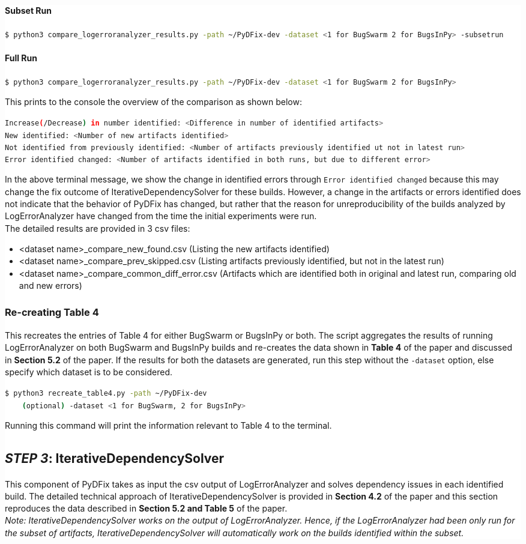 #### Subset Run
```sh
$ python3 compare_logerroranalyzer_results.py -path ~/PyDFix-dev -dataset <1 for BugSwarm 2 for BugsInPy> -subsetrun
```

#### Full Run 
```sh
$ python3 compare_logerroranalyzer_results.py -path ~/PyDFix-dev -dataset <1 for BugSwarm 2 for BugsInPy>
```

This prints to the console the overview of the comparison as shown below:
```sh
Increase(/Decrease) in number identified: <Difference in number of identified artifacts>
New identified: <Number of new artifacts identified>
Not identified from previously identified: <Number of artifacts previously identified ut not in latest run>
Error identified changed: <Number of artifacts identified in both runs, but due to different error>
```
In the above terminal message, we show the change in identified errors through ```Error identified changed``` because this may change the fix outcome of IterativeDependencySolver for these builds. However, a change in the artifacts or errors identified does not indicate that the behavior of PyDFix has changed, but rather that the reason for unreproducibility of the builds analyzed by LogErrorAnalyzer have changed from the time the initial experiments were run.<br/>
The detailed results are provided in 3 csv files:
- &lt;dataset name&gt;_compare_new_found.csv (Listing the new artifacts identified)
- &lt;dataset name&gt;_compare_prev_skipped.csv (Listing artifacts previously
  identified, but not in the latest run)
- &lt;dataset name&gt;_compare_common_diff_error.csv (Artifacts which are identified
  both in original and latest run, comparing old and new errors)

### Re-creating Table 4
This recreates the entries of Table 4 for either BugSwarm or BugsInPy or both. The script aggregates the results of running LogErrorAnalyzer on both BugSwarm and BugsInPy builds and re-creates the data shown in __Table 4__ of the paper and discussed in __Section 5.2__ of the paper. If the results for both the datasets are generated, run this step without the ```-dataset``` option, else specify which dataset is to be considered.
```sh
$ python3 recreate_table4.py -path ~/PyDFix-dev 
    (optional) -dataset <1 for BugSwarm, 2 for BugsInPy>
```
Running this command will print the information relevant to Table 4 to the terminal.


## *STEP 3*: IterativeDependencySolver
This component of PyDFix takes as input the csv output of LogErrorAnalyzer and
solves dependency issues in each identified build. The detailed technical
approach of IterativeDependencySolver is provided in __Section 4.2__ of the
paper and this section reproduces the data described in __Section 5.2 and Table 5__ of the paper.
<br/>
*Note: IterativeDependencySolver works on the output of LogErrorAnalyzer. Hence,
if the LogErrorAnalyzer had been only run for the subset of artifacts,
IterativeDependencySolver will automatically work on the builds identified
within the subset.*

